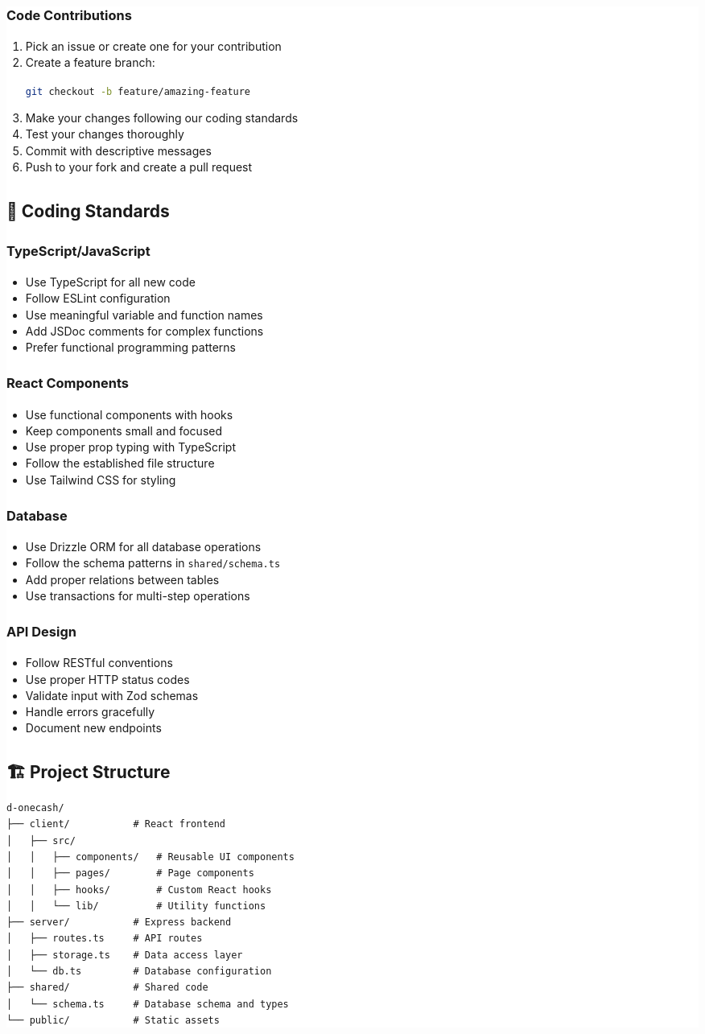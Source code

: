 ### Code Contributions
1. Pick an issue or create one for your contribution
2. Create a feature branch:
   ```bash
   git checkout -b feature/amazing-feature
   ```
3. Make your changes following our coding standards
4. Test your changes thoroughly
5. Commit with descriptive messages
6. Push to your fork and create a pull request

## 📝 Coding Standards

### TypeScript/JavaScript
- Use TypeScript for all new code
- Follow ESLint configuration
- Use meaningful variable and function names
- Add JSDoc comments for complex functions
- Prefer functional programming patterns

### React Components
- Use functional components with hooks
- Keep components small and focused
- Use proper prop typing with TypeScript
- Follow the established file structure
- Use Tailwind CSS for styling

### Database
- Use Drizzle ORM for all database operations
- Follow the schema patterns in `shared/schema.ts`
- Add proper relations between tables
- Use transactions for multi-step operations

### API Design
- Follow RESTful conventions
- Use proper HTTP status codes
- Validate input with Zod schemas
- Handle errors gracefully
- Document new endpoints

## 🏗 Project Structure

```
d-onecash/
├── client/           # React frontend
│   ├── src/
│   │   ├── components/   # Reusable UI components
│   │   ├── pages/        # Page components
│   │   ├── hooks/        # Custom React hooks
│   │   └── lib/          # Utility functions
├── server/           # Express backend
│   ├── routes.ts     # API routes
│   ├── storage.ts    # Data access layer
│   └── db.ts         # Database configuration
├── shared/           # Shared code
│   └── schema.ts     # Database schema and types
└── public/           # Static assets
```
